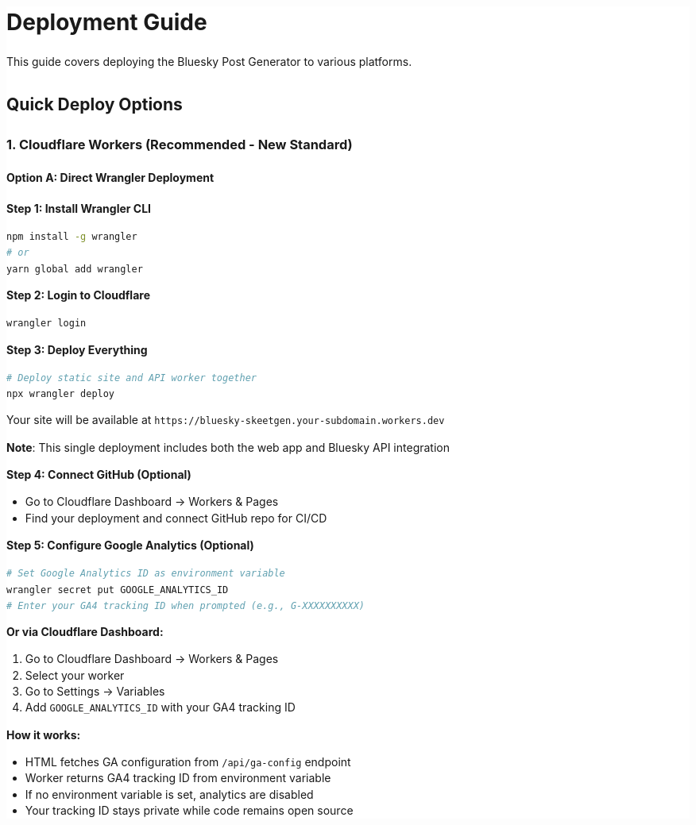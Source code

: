 # Deployment Guide

This guide covers deploying the Bluesky Post Generator to various platforms.

## Quick Deploy Options

### 1. Cloudflare Workers (Recommended - New Standard)

#### **Option A: Direct Wrangler Deployment**

**Step 1: Install Wrangler CLI**
```bash
npm install -g wrangler
# or
yarn global add wrangler
```

**Step 2: Login to Cloudflare**
```bash
wrangler login
```

**Step 3: Deploy Everything**
```bash
# Deploy static site and API worker together
npx wrangler deploy
```

Your site will be available at `https://bluesky-skeetgen.your-subdomain.workers.dev`

**Note**: This single deployment includes both the web app and Bluesky API integration

**Step 4: Connect GitHub (Optional)**
- Go to Cloudflare Dashboard → Workers & Pages
- Find your deployment and connect GitHub repo for CI/CD

**Step 5: Configure Google Analytics (Optional)**
```bash
# Set Google Analytics ID as environment variable
wrangler secret put GOOGLE_ANALYTICS_ID
# Enter your GA4 tracking ID when prompted (e.g., G-XXXXXXXXXX)
```

**Or via Cloudflare Dashboard:**
1. Go to Cloudflare Dashboard → Workers & Pages
2. Select your worker
3. Go to Settings → Variables
4. Add `GOOGLE_ANALYTICS_ID` with your GA4 tracking ID

**How it works:**
- HTML fetches GA configuration from `/api/ga-config` endpoint
- Worker returns GA4 tracking ID from environment variable
- If no environment variable is set, analytics are disabled
- Your tracking ID stays private while code remains open source
